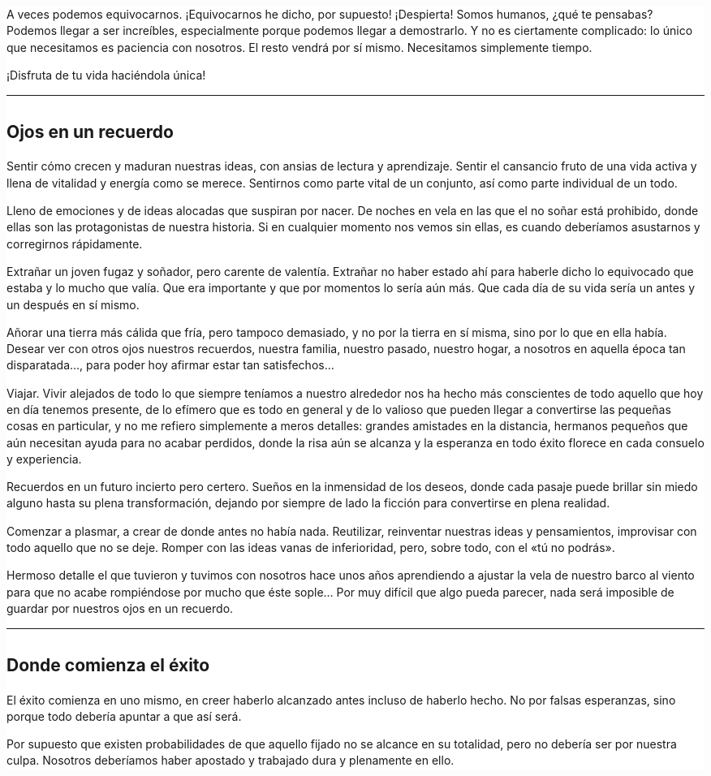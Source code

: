 A veces podemos equivocarnos. ¡Equivocarnos he dicho, por supuesto! ¡Despierta! Somos humanos, ¿qué te pensabas? Podemos llegar a ser increíbles, especialmente porque podemos llegar a demostrarlo. Y no es ciertamente complicado: lo único que necesitamos es paciencia con nosotros. El resto vendrá por sí mismo. Necesitamos simplemente tiempo.

¡Disfruta de tu vida haciéndola única!

---

## Ojos en un recuerdo

Sentir cómo crecen y maduran nuestras ideas, con ansias de lectura y aprendizaje. Sentir el cansancio fruto de una vida activa y llena de vitalidad y energía como se merece. Sentirnos como parte vital de un conjunto, así como parte individual de un todo.

Lleno de emociones y de ideas alocadas que suspiran por nacer. De noches en vela en las que el no soñar está prohibido, donde ellas son las protagonistas de nuestra historia. Si en cualquier momento nos vemos sin ellas, es cuando deberíamos asustarnos y corregirnos rápidamente.

Extrañar un joven fugaz y soñador, pero carente de valentía. Extrañar no haber estado ahí para haberle dicho lo equivocado que estaba y lo mucho que valía. Que era importante y que por momentos lo sería aún más. Que cada día de su vida sería un antes y un después en sí mismo.

Añorar una tierra más cálida que fría, pero tampoco demasiado, y no por la tierra en sí misma, sino por lo que en ella había. Desear ver con otros ojos nuestros recuerdos, nuestra familia, nuestro pasado, nuestro hogar, a nosotros en aquella época tan disparatada…, para poder hoy afirmar estar tan satisfechos…

Viajar. Vivir alejados de todo lo que siempre teníamos a nuestro alrededor nos ha hecho más conscientes de todo aquello que hoy en día tenemos presente, de lo efímero que es todo en general y de lo valioso que pueden llegar a convertirse las pequeñas cosas en particular, y no me refiero simplemente a meros detalles: grandes amistades en la distancia, hermanos pequeños que aún necesitan ayuda para no acabar perdidos, donde la risa aún se alcanza y la esperanza en todo éxito florece en cada consuelo y experiencia.

Recuerdos en un futuro incierto pero certero. Sueños en la inmensidad de los deseos, donde cada pasaje puede brillar sin miedo alguno hasta su plena transformación, dejando por siempre de lado la ficción para convertirse en plena realidad.

Comenzar a plasmar, a crear de donde antes no había nada. Reutilizar, reinventar nuestras ideas y pensamientos, improvisar con todo aquello que no se deje. Romper con las ideas vanas de inferioridad, pero, sobre todo, con el «tú no podrás».

Hermoso detalle el que tuvieron y tuvimos con nosotros hace unos años aprendiendo a ajustar la vela de nuestro barco al viento para que no acabe rompiéndose por mucho que éste sople… Por muy difícil que algo pueda parecer, nada será imposible de guardar por nuestros ojos en un recuerdo.

---

## Donde comienza el éxito

El éxito comienza en uno mismo, en creer haberlo alcanzado antes incluso de haberlo hecho. No por falsas esperanzas, sino porque todo debería apuntar a que así será.

Por supuesto que existen probabilidades de que aquello fijado no se alcance en su totalidad, pero no debería ser por nuestra culpa. Nosotros deberíamos haber apostado y trabajado dura y plenamente en ello.
